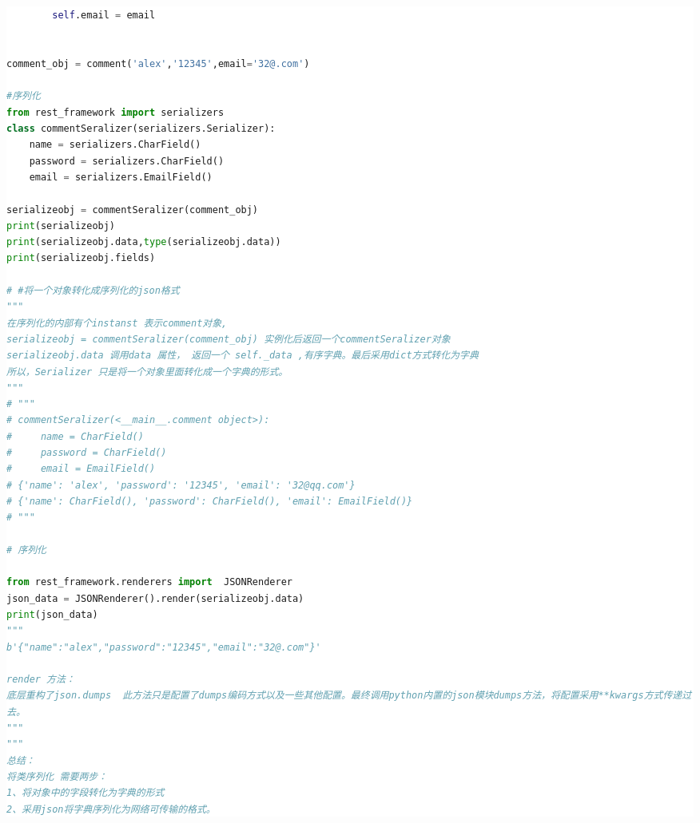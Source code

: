 ```python
        self.email = email


comment_obj = comment('alex','12345',email='32@.com')

#序列化
from rest_framework import serializers
class commentSeralizer(serializers.Serializer):
    name = serializers.CharField()
    password = serializers.CharField()
    email = serializers.EmailField()

serializeobj = commentSeralizer(comment_obj)
print(serializeobj)
print(serializeobj.data,type(serializeobj.data))
print(serializeobj.fields)

# #将一个对象转化成序列化的json格式
"""
在序列化的内部有个instanst 表示comment对象, 
serializeobj = commentSeralizer(comment_obj) 实例化后返回一个commentSeralizer对象
serializeobj.data 调用data 属性， 返回一个 self._data ,有序字典。最后采用dict方式转化为字典
所以，Serializer 只是将一个对象里面转化成一个字典的形式。
"""
# """
# commentSeralizer(<__main__.comment object>):
#     name = CharField()
#     password = CharField()
#     email = EmailField()
# {'name': 'alex', 'password': '12345', 'email': '32@qq.com'}
# {'name': CharField(), 'password': CharField(), 'email': EmailField()}
# """

# 序列化

from rest_framework.renderers import  JSONRenderer
json_data = JSONRenderer().render(serializeobj.data)
print(json_data)
"""
b'{"name":"alex","password":"12345","email":"32@.com"}'

render 方法：
底层重构了json.dumps  此方法只是配置了dumps编码方式以及一些其他配置。最终调用python内置的json模块dumps方法，将配置采用**kwargs方式传递过去。
"""
"""
总结：
将类序列化 需要两步：
1、将对象中的字段转化为字典的形式
2、采用json将字典序列化为网络可传输的格式。

```

